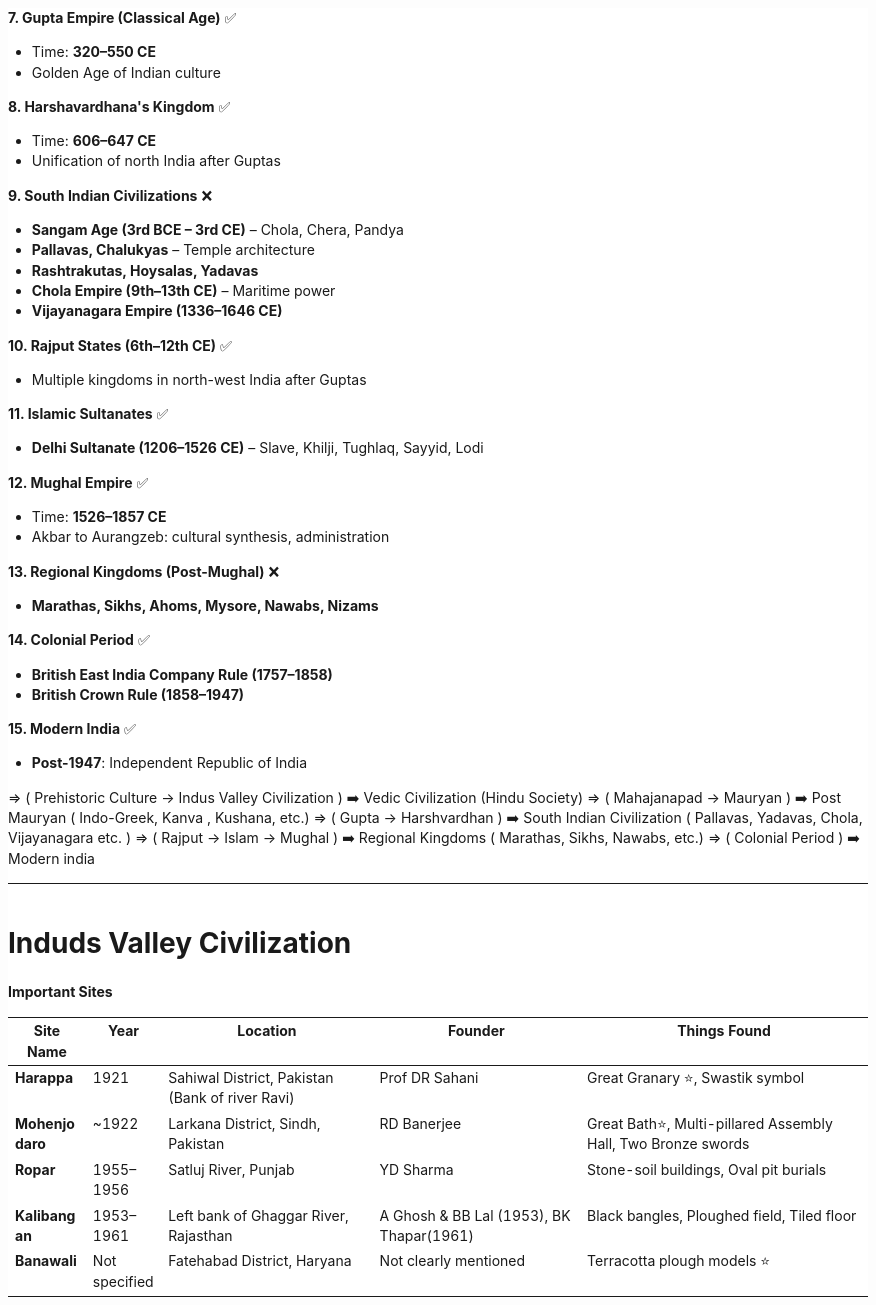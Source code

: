 **7. Gupta Empire (Classical Age)** ✅
- Time: **320–550 CE**
- Golden Age of Indian culture

**8. Harshavardhana's Kingdom** ✅
- Time: **606–647 CE**
- Unification of north India after Guptas

**9. South Indian Civilizations** ❌
- **Sangam Age (3rd BCE – 3rd CE)** – Chola, Chera, Pandya
- **Pallavas, Chalukyas** – Temple architecture
- **Rashtrakutas, Hoysalas, Yadavas**
- **Chola Empire (9th–13th CE)** – Maritime power
- **Vijayanagara Empire (1336–1646 CE)**

**10. Rajput States (6th–12th CE)** ✅
- Multiple kingdoms in north-west India after Guptas
    
 **11. Islamic Sultanates** ✅
- **Delhi Sultanate (1206–1526 CE)** – Slave, Khilji, Tughlaq, Sayyid, Lodi

**12. Mughal Empire** ✅
- Time: **1526–1857 CE**
- Akbar to Aurangzeb: cultural synthesis, administration

**13. Regional Kingdoms (Post-Mughal)** ❌
- **Marathas, Sikhs, Ahoms, Mysore, Nawabs, Nizams**

**14. Colonial Period** ✅
- **British East India Company Rule (1757–1858)**
- **British Crown Rule (1858–1947)**
    
**15. Modern India** ✅
- **Post-1947**: Independent Republic of India

=> ( Prehistoric Culture -> Indus Valley Civilization ) ➡️ Vedic Civilization (Hindu Society)
=> ( Mahajanapad -> Mauryan  ) ➡️ Post Mauryan ( Indo-Greek,  Kanva , Kushana, etc.)
=> ( Gupta -> Harshvardhan ) ➡️ South Indian Civilization ( Pallavas, Yadavas, Chola, Vijayanagara etc. )
=> ( Rajput -> Islam -> Mughal ) ➡️ Regional Kingdoms ( Marathas, Sikhs, Nawabs, etc.)
=> ( Colonial Period ) ➡️ Modern india

---


# Induds Valley Civilization

**Important Sites**

| **Site Name**   | **Year**      | **Location**                                    | **Founder**                              | **Things Found**                                             |
| --------------- | ------------- | ----------------------------------------------- | ---------------------------------------- | ------------------------------------------------------------ |
| **Harappa**     | 1921          | Sahiwal District, Pakistan (Bank of river Ravi) | Prof DR Sahani                           | Great Granary ⭐, Swastik symbol                              |
| **Mohenjodaro** | ~1922         | Larkana District, Sindh, Pakistan               | RD Banerjee                              | Great Bath⭐, Multi-pillared Assembly Hall, Two Bronze swords |
| **Ropar**       | 1955–1956     | Satluj River, Punjab                            | YD Sharma                                | Stone-soil buildings, Oval pit burials                       |
| **Kalibangan**  | 1953–1961     | Left bank of Ghaggar River, Rajasthan           | A Ghosh & BB Lal (1953), BK Thapar(1961) | Black bangles, Ploughed field, Tiled floor                   |
| **Banawali**    | Not specified | Fatehabad District, Haryana                     | Not clearly mentioned                    | Terracotta plough models ⭐                                   |
